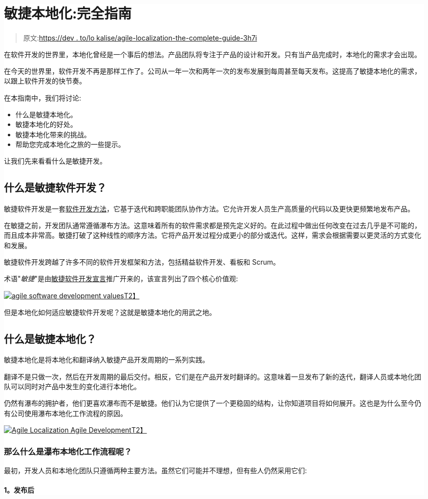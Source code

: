 # 敏捷本地化:完全指南

> 原文:[https://dev . to/lo kalise/agile-localization-the-complete-guide-3h7i](https://dev.to/lokalise/agile-localization-the-complete-guide-3h7i)

在软件开发的世界里，本地化曾经是一个事后的想法。产品团队将专注于产品的设计和开发。只有当产品完成时，本地化的需求才会出现。

在今天的世界里，软件开发不再是那样工作了。公司从一年一次和两年一次的发布发展到每周甚至每天发布。这提高了敏捷本地化的需求，以跟上软件开发的快节奏。

在本指南中，我们将讨论:

*   什么是敏捷本地化。
*   敏捷本地化的好处。
*   敏捷本地化带来的挑战。
*   帮助您完成本地化之旅的一些提示。

让我们先来看看什么是敏捷开发。

## [](#what-is-agile-software-development)什么是敏捷软件开发？

敏捷软件开发是一套[软件开发方法](https://plan.io/blog/ultimate-guide-to-implementing-agile-project-management-and-scrum/)，它基于迭代和跨职能团队协作方法。它允许开发人员生产高质量的代码以及更快更频繁地发布产品。

在敏捷之前，开发团队通常遵循瀑布方法。这意味着所有的软件需求都是预先定义好的。在此过程中做出任何改变在过去几乎是不可能的，而且成本非常高。敏捷打破了这种线性的顺序方法。它将产品开发过程分成更小的部分或迭代。这样，需求会根据需要以更灵活的方式变化和发展。

敏捷软件开发跨越了许多不同的软件开发框架和方法，包括精益软件开发、看板和 Scrum。

术语"*敏捷*"是由[敏捷软件开发宣言](https://agilemanifesto.org/)推广开来的，该宣言列出了四个核心价值观:

[![agile software development values](../Images/30d1fc702d2ebf50498cf7c3106779f8.png)T2】](https://res.cloudinary.com/practicaldev/image/fetch/s--LXVlhQqm--/c_limit%2Cf_auto%2Cfl_progressive%2Cq_auto%2Cw_880/https://blog.lokalise.co/wp-content/uploads/2019/03/Agile-Manifesto-values-1.png)

但是本地化如何适应敏捷软件开发呢？这就是敏捷本地化的用武之地。

## [](#what-is-agile-localization)什么是敏捷本地化？

敏捷本地化是将本地化和翻译纳入敏捷产品开发周期的一系列实践。

翻译不是只做一次，然后在开发周期的最后交付。相反，它们是在产品开发时翻译的。这意味着一旦发布了新的迭代，翻译人员或本地化团队可以同时对产品中发生的变化进行本地化。

仍然有瀑布的拥护者，他们更喜欢瀑布而不是敏捷。他们认为它提供了一个更稳固的结构，让你知道项目将如何展开。这也是为什么至今仍有公司使用瀑布本地化工作流程的原因。

[![Agile Localization Agile Development](../Images/715122d32d5d05d87426eb18e2528f92.png)T2】](https://res.cloudinary.com/practicaldev/image/fetch/s--rbTsXo8N--/c_limit%2Cf_auto%2Cfl_progressive%2Cq_auto%2Cw_880/https://blog.lokalise.co/wp-content/uploads/2019/03/Agile-Localization-Agile-Development.png)

### [](#so-what-is-the-waterfall-localization-workflow)那么什么是瀑布本地化工作流程呢？

最初，开发人员和本地化团队只遵循两种主要方法。虽然它们可能并不理想，但有些人仍然采用它们:

#### [](#1-postrelease)1。发布后
